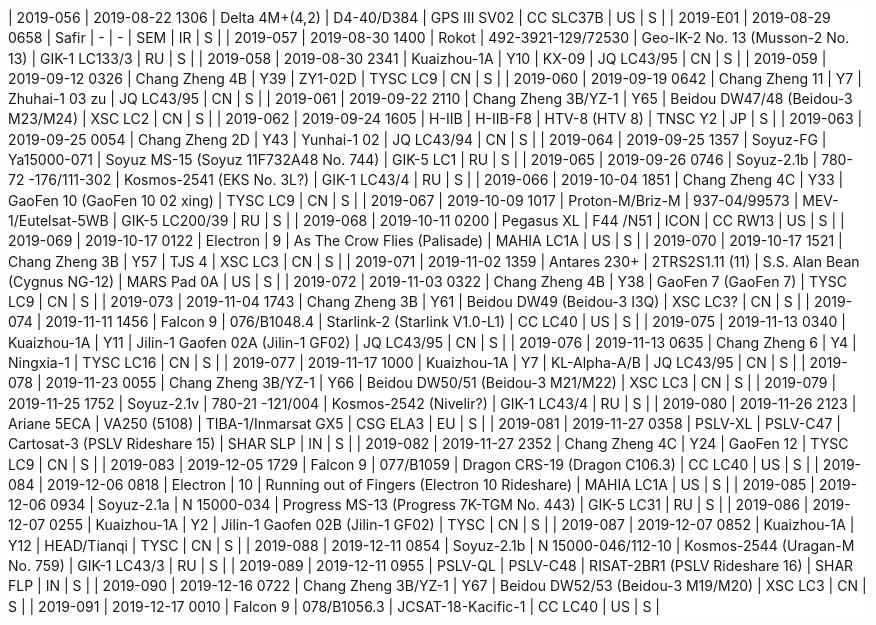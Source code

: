 | 2019-056 | 2019-08-22 1306 | Delta 4M+(4,2)      | D4-40/D384          | GPS III SV02                                   | CC SLC37B      | US | S |
| 2019-E01 | 2019-08-29 0658 | Safir               | -                   | -                                              | SEM            | IR | S |
| 2019-057 | 2019-08-30 1400 | Rokot               | 492-3921-129/72530  | Geo-IK-2 No. 13 (Musson-2 No. 13)              | GIK-1 LC133/3  | RU | S |
| 2019-058 | 2019-08-30 2341 | Kuaizhou-1A         | Y10                 | KX-09                                          | JQ LC43/95     | CN | S |
| 2019-059 | 2019-09-12 0326 | Chang Zheng 4B      | Y39                 | ZY1-02D                                        | TYSC LC9       | CN | S |
| 2019-060 | 2019-09-19 0642 | Chang Zheng 11      | Y7                  | Zhuhai-1 03 zu                                 | JQ LC43/95     | CN | S |
| 2019-061 | 2019-09-22 2110 | Chang Zheng 3B/YZ-1 | Y65                 | Beidou DW47/48 (Beidou-3 M23/M24)              | XSC LC2        | CN | S |
| 2019-062 | 2019-09-24 1605 | H-IIB               | H-IIB-F8            | HTV-8 (HTV 8)                                  | TNSC Y2        | JP | S |
| 2019-063 | 2019-09-25 0054 | Chang Zheng 2D      | Y43                 | Yunhai-1 02                                    | JQ LC43/94     | CN | S |
| 2019-064 | 2019-09-25 1357 | Soyuz-FG            | Ya15000-071         | Soyuz MS-15 (Soyuz 11F732A48 No. 744)          | GIK-5 LC1      | RU | S |
| 2019-065 | 2019-09-26 0746 | Soyuz-2.1b          | 780-72 -176/111-302 | Kosmos-2541 (EKS No. 3L?)                      | GIK-1 LC43/4   | RU | S |
| 2019-066 | 2019-10-04 1851 | Chang Zheng 4C      | Y33                 | GaoFen 10 (GaoFen 10 02 xing)                  | TYSC LC9       | CN | S |
| 2019-067 | 2019-10-09 1017 | Proton-M/Briz-M     | 937-04/99573        | MEV-1/Eutelsat-5WB                             | GIK-5 LC200/39 | RU | S |
| 2019-068 | 2019-10-11 0200 | Pegasus XL          | F44 /N51            | ICON                                           | CC RW13        | US | S |
| 2019-069 | 2019-10-17 0122 | Electron            | 9                   | As The Crow Flies (Palisade)                   | MAHIA LC1A     | US | S |
| 2019-070 | 2019-10-17 1521 | Chang Zheng 3B      | Y57                 | TJS 4                                          | XSC LC3        | CN | S |
| 2019-071 | 2019-11-02 1359 | Antares 230+        | 2TRS2S1.11 (11)     | S.S. Alan Bean (Cygnus NG-12)                  | MARS Pad 0A    | US | S |
| 2019-072 | 2019-11-03 0322 | Chang Zheng 4B      | Y38                 | GaoFen 7 (GaoFen  7)                           | TYSC LC9       | CN | S |
| 2019-073 | 2019-11-04 1743 | Chang Zheng 3B      | Y61                 | Beidou DW49 (Beidou-3 I3Q)                     | XSC LC3?       | CN | S |
| 2019-074 | 2019-11-11 1456 | Falcon 9            | 076/B1048.4         | Starlink-2 (Starlink V1.0-L1)                  | CC LC40        | US | S |
| 2019-075 | 2019-11-13 0340 | Kuaizhou-1A         | Y11                 | Jilin-1 Gaofen 02A (Jilin-1 GF02)              | JQ LC43/95     | CN | S |
| 2019-076 | 2019-11-13 0635 | Chang Zheng 6       | Y4                  | Ningxia-1                                      | TYSC LC16      | CN | S |
| 2019-077 | 2019-11-17 1000 | Kuaizhou-1A         | Y7                  | KL-Alpha-A/B                                   | JQ LC43/95     | CN | S |
| 2019-078 | 2019-11-23 0055 | Chang Zheng 3B/YZ-1 | Y66                 | Beidou DW50/51 (Beidou-3 M21/M22)              | XSC LC3        | CN | S |
| 2019-079 | 2019-11-25 1752 | Soyuz-2.1v          | 780-21 -121/004     | Kosmos-2542 (Nivelir?)                         | GIK-1 LC43/4   | RU | S |
| 2019-080 | 2019-11-26 2123 | Ariane 5ECA         | VA250 (5108)        | TIBA-1/Inmarsat GX5                            | CSG ELA3       | EU | S |
| 2019-081 | 2019-11-27 0358 | PSLV-XL             | PSLV-C47            | Cartosat-3 (PSLV Rideshare 15)                 | SHAR SLP       | IN | S |
| 2019-082 | 2019-11-27 2352 | Chang Zheng 4C      | Y24                 | GaoFen 12                                      | TYSC LC9       | CN | S |
| 2019-083 | 2019-12-05 1729 | Falcon 9            | 077/B1059           | Dragon CRS-19 (Dragon C106.3)                  | CC LC40        | US | S |
| 2019-084 | 2019-12-06 0818 | Electron            | 10                  | Running out of Fingers (Electron 10 Rideshare) | MAHIA LC1A     | US | S |
| 2019-085 | 2019-12-06 0934 | Soyuz-2.1a          | N 15000-034         | Progress MS-13 (Progress 7K-TGM No. 443)       | GIK-5 LC31     | RU | S |
| 2019-086 | 2019-12-07 0255 | Kuaizhou-1A         | Y2                  | Jilin-1 Gaofen 02B (Jilin-1 GF02)              | TYSC           | CN | S |
| 2019-087 | 2019-12-07 0852 | Kuaizhou-1A         | Y12                 | HEAD/Tianqi                                    | TYSC           | CN | S |
| 2019-088 | 2019-12-11 0854 | Soyuz-2.1b          | N 15000-046/112-10  | Kosmos-2544 (Uragan-M No. 759)                 | GIK-1 LC43/3   | RU | S |
| 2019-089 | 2019-12-11 0955 | PSLV-QL             | PSLV-C48            | RISAT-2BR1 (PSLV Rideshare 16)                 | SHAR FLP       | IN | S |
| 2019-090 | 2019-12-16 0722 | Chang Zheng 3B/YZ-1 | Y67                 | Beidou DW52/53 (Beidou-3 M19/M20)              | XSC LC3        | CN | S |
| 2019-091 | 2019-12-17 0010 | Falcon 9            | 078/B1056.3         | JCSAT-18-Kacific-1                             | CC LC40        | US | S |